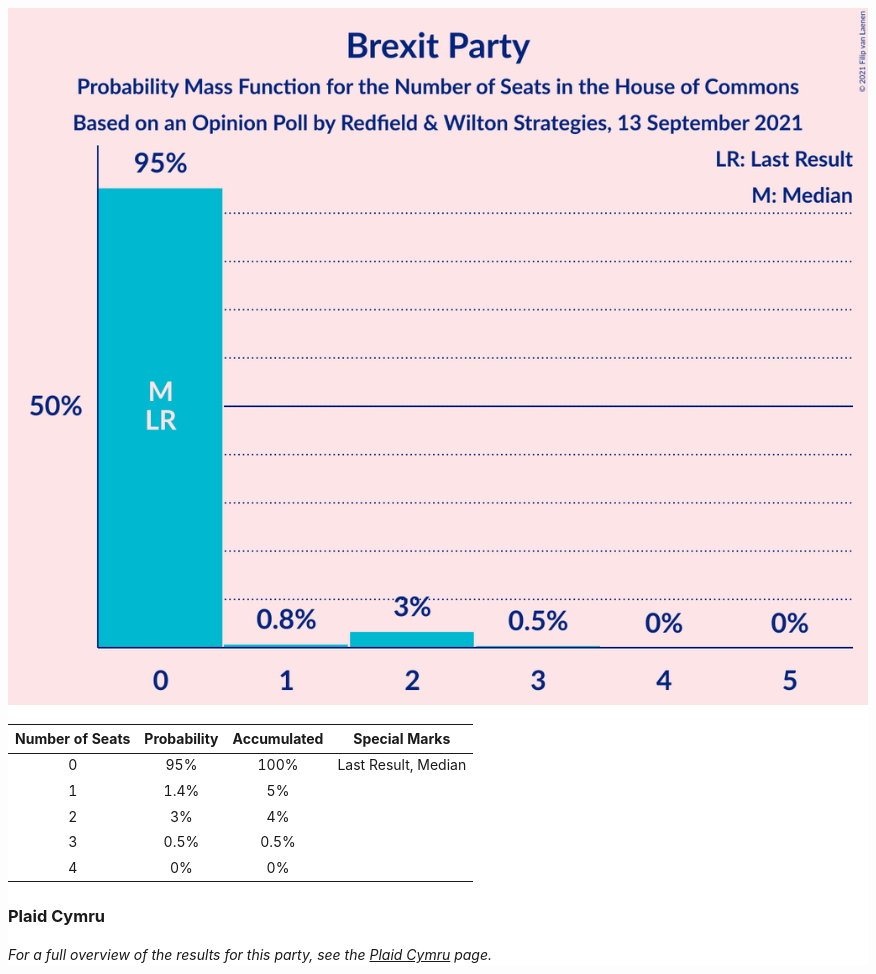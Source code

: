 ![Graph with seats probability mass function not yet produced](2021-09-13-RedfieldWiltonStrategies-seats-pmf-brexitparty.png "Seats Probability Mass Function")

| Number of Seats | Probability | Accumulated | Special Marks |
|:---------------:|:-----------:|:-----------:|:-------------:|
| 0 | 95% | 100% | Last Result, Median |
| 1 | 1.4% | 5% |  |
| 2 | 3% | 4% |  |
| 3 | 0.5% | 0.5% |  |
| 4 | 0% | 0% |  |

### Plaid Cymru

*For a full overview of the results for this party, see the [Plaid Cymru](party-plaidcymru.html) page.*
